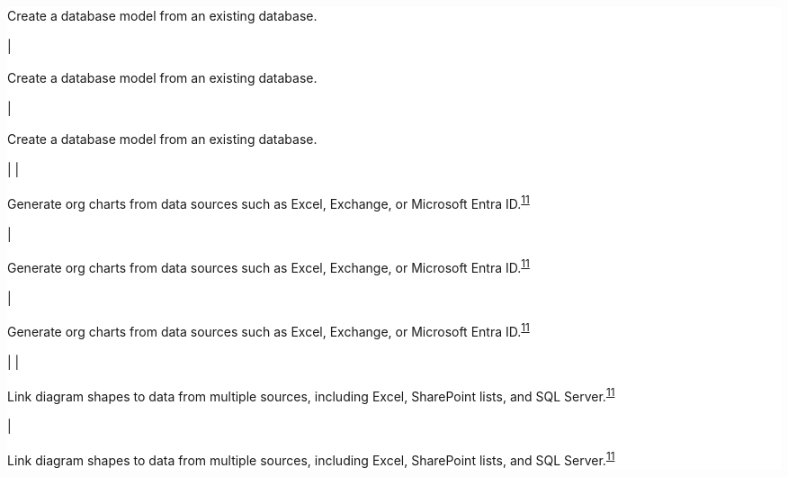 Create a database model from an existing database.







 | 

Create a database model from an existing database.

 | 

Create a database model from an existing database.

 |
| 

Generate org charts from data sources such as Excel, Exchange, or Microsoft Entra ID.<sup><a aria-label="Footnote 11" href="https://www.microsoft.com/en-us/microsoft-365/visio/microsoft-visio-plans-and-pricing-compare-visio-options#footnote11" class="ms-rte-link" target="_self">11</a></sup>







 | 

Generate org charts from data sources such as Excel, Exchange, or Microsoft Entra ID.<sup><a aria-label="Footnote 11" href="https://www.microsoft.com/en-us/microsoft-365/visio/microsoft-visio-plans-and-pricing-compare-visio-options#footnote11" class="ms-rte-link" target="_self">11</a></sup>

 | 

Generate org charts from data sources such as Excel, Exchange, or Microsoft Entra ID.<sup><a aria-label="Footnote 11" href="https://www.microsoft.com/en-us/microsoft-365/visio/microsoft-visio-plans-and-pricing-compare-visio-options#footnote11" class="ms-rte-link" target="_self">11</a></sup>

 |
| 

Link diagram shapes to data from multiple sources, including Excel, SharePoint lists, and SQL Server.<sup><a aria-label="Footnote 11" href="https://www.microsoft.com/en-us/microsoft-365/visio/microsoft-visio-plans-and-pricing-compare-visio-options#footnote11" class="ms-rte-link" target="_self">11</a></sup>







 | 

Link diagram shapes to data from multiple sources, including Excel, SharePoint lists, and SQL Server.<sup><a aria-label="Footnote 11" href="https://www.microsoft.com/en-us/microsoft-365/visio/microsoft-visio-plans-and-pricing-compare-visio-options#footnote11" class="ms-rte-link" target="_self">11</a></sup>
